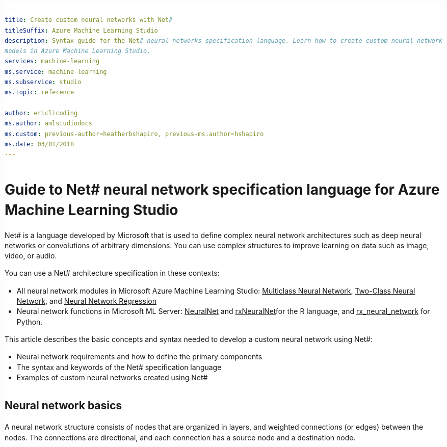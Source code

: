 ```yaml
---
title: Create custom neural networks with Net#
titleSuffix: Azure Machine Learning Studio
description: Syntax guide for the Net# neural networks specification language. Learn how to create custom neural network models in Azure Machine Learning Studio.
services: machine-learning
ms.service: machine-learning
ms.subservice: studio
ms.topic: reference

author: ericlicoding
ms.author: amlstudiodocs
ms.custom: previous-author=heatherbshapiro, previous-ms.author=hshapiro
ms.date: 03/01/2018
---
```

# Guide to Net# neural network specification language for Azure Machine Learning Studio

Net# is a language developed by Microsoft that is used to define complex neural network architectures such as deep neural networks or convolutions of arbitrary dimensions. You can use complex structures to improve learning on data such as image, video, or audio.

You can use a Net# architecture specification in these contexts:

+ All neural network modules in Microsoft Azure Machine Learning Studio: [Multiclass Neural Network](https://docs.microsoft.com/azure/machine-learning/studio-module-reference/multiclass-neural-network), [Two-Class Neural Network](https://docs.microsoft.com/azure/machine-learning/studio-module-reference/two-class-neural-network), and [Neural Network Regression](https://docs.microsoft.com/azure/machine-learning/studio-module-reference/neural-network-regression)
+ Neural network functions in Microsoft ML Server: [NeuralNet](https://docs.microsoft.com/machine-learning-server/r-reference/microsoftml/neuralnet) and [rxNeuralNet](https://docs.microsoft.com/machine-learning-server/r-reference/microsoftml/rxneuralnet)for the R language, and [rx_neural_network](https://docs.microsoft.com/machine-learning-server/python-reference/microsoftml/rx-neural-network) for Python.


This article describes the basic concepts and syntax needed to develop a custom neural network using Net#:

+ Neural network requirements and how to define the primary components
+ The syntax and keywords of the Net# specification language
+ Examples of custom neural networks created using Net#



## Neural network basics

A neural network structure consists of nodes that are organized in layers, and weighted connections (or edges) between the nodes. The connections are directional, and each connection has a source node and a destination node.
